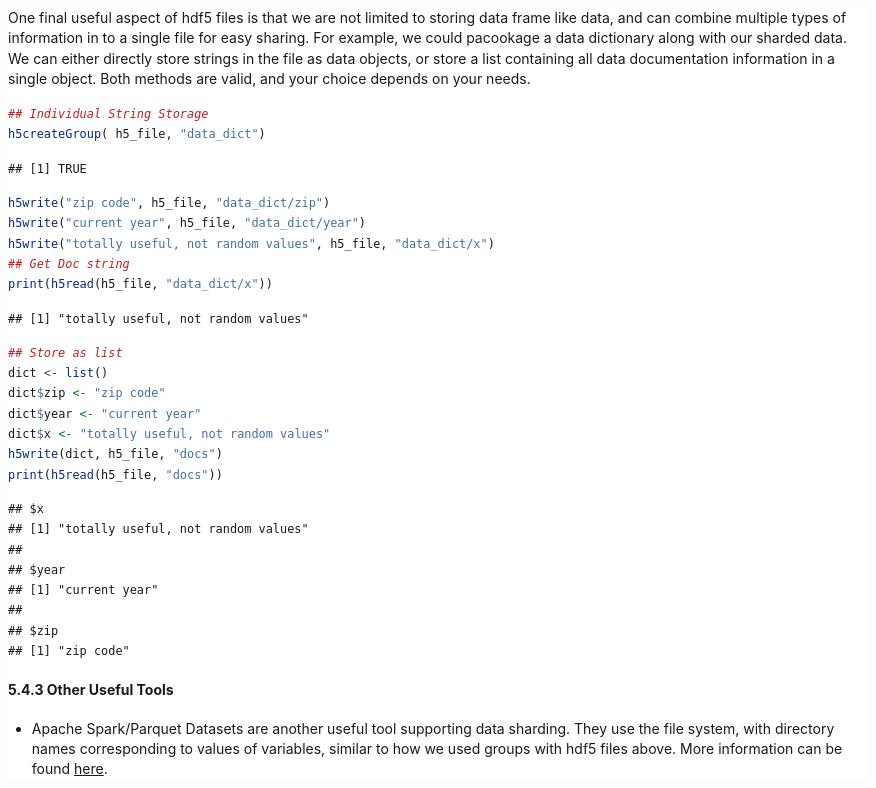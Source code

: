 One final useful aspect of hdf5 files is that we are not limited to
storing data frame like data, and can combine multiple types of
information in to a single file for easy sharing. For example, we could
pacookage a data dictionary along with our sharded data. We can either
directly store strings in the file as data objects, or store a list
containing all data documentation information in a single object. Both
methods are valid, and your choice depends on your needs.

``` r
## Individual String Storage
h5createGroup( h5_file, "data_dict")
```

    ## [1] TRUE

``` r
h5write("zip code", h5_file, "data_dict/zip")
h5write("current year", h5_file, "data_dict/year")
h5write("totally useful, not random values", h5_file, "data_dict/x")
## Get Doc string
print(h5read(h5_file, "data_dict/x"))
```

    ## [1] "totally useful, not random values"

``` r
## Store as list
dict <- list()
dict$zip <- "zip code"
dict$year <- "current year"
dict$x <- "totally useful, not random values"
h5write(dict, h5_file, "docs")
print(h5read(h5_file, "docs"))
```

    ## $x
    ## [1] "totally useful, not random values"
    ## 
    ## $year
    ## [1] "current year"
    ## 
    ## $zip
    ## [1] "zip code"

#### 5.4.3 Other Useful Tools

-   Apache Spark/Parquet Datasets are another useful tool supporting
    data sharding. They use the file system, with directory names
    corresponding to values of variables, similar to how we used groups
    with hdf5 files above. More information can be found
    [here](https://cran.r-project.org/web/packages/arrow/vignettes/dataset.html).

